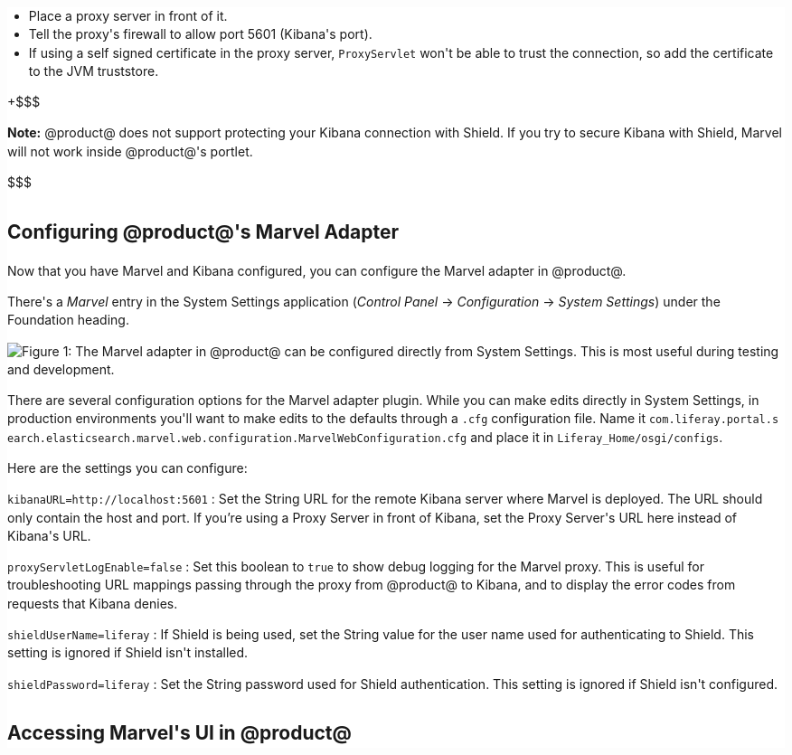 -  Place a proxy server in front of it.
-  Tell the proxy's firewall to allow port 5601 (Kibana's port).
-  If using a self signed certificate in the proxy server, `ProxyServlet` won't
   be able to trust the connection, so add the certificate to the JVM
   truststore.

+$$$

**Note:** @product@ does not support protecting your Kibana connection with
Shield. If you try to secure Kibana with Shield, Marvel will not work inside
@product@'s portlet.

$$$

## Configuring @product@'s Marvel Adapter [](id=configuring-liferays-marvel-adapter)

Now that you have Marvel and Kibana configured, you can configure the Marvel
adapter in @product@.

There's a *Marvel* entry in the System Settings application (*Control Panel*
&rarr; *Configuration* &rarr; *System Settings*) under the Foundation heading. 

![Figure 1: The Marvel adapter in @product@ can be configured directly from System
Settings. This is most useful during testing and development.](../../../images-dxp/marvel-system-settings.png)

There are several configuration options for the Marvel adapter plugin. While you
can make edits directly in System Settings, in production environments you'll
want to make edits to the defaults through a `.cfg` configuration file. Name it
`com.liferay.portal.search.elasticsearch.marvel.web.configuration.MarvelWebConfiguration.cfg`
and place it in `Liferay_Home/osgi/configs`.

Here are the settings you can configure:

`kibanaURL=http://localhost:5601`
: Set the String URL for the remote Kibana server where Marvel is deployed. The
URL should only contain the host and port. If you’re using a Proxy Server in
front of Kibana, set the Proxy Server's URL here instead of Kibana's URL.

`proxyServletLogEnable=false`
: Set this boolean to `true` to show debug logging for the Marvel proxy.  This
is useful for troubleshooting URL mappings passing through the proxy from
@product@ to Kibana, and to display the error codes from requests that Kibana
denies.

`shieldUserName=liferay`
: If Shield is being used, set the String value for the user name used for
authenticating to Shield. This setting is ignored if Shield isn't installed.

`shieldPassword=liferay`
: Set the String password used for Shield authentication. This setting is
ignored if Shield isn't configured.

## Accessing Marvel's UI in @product@ [](id=accessing-marvels-ui-in-liferay)
